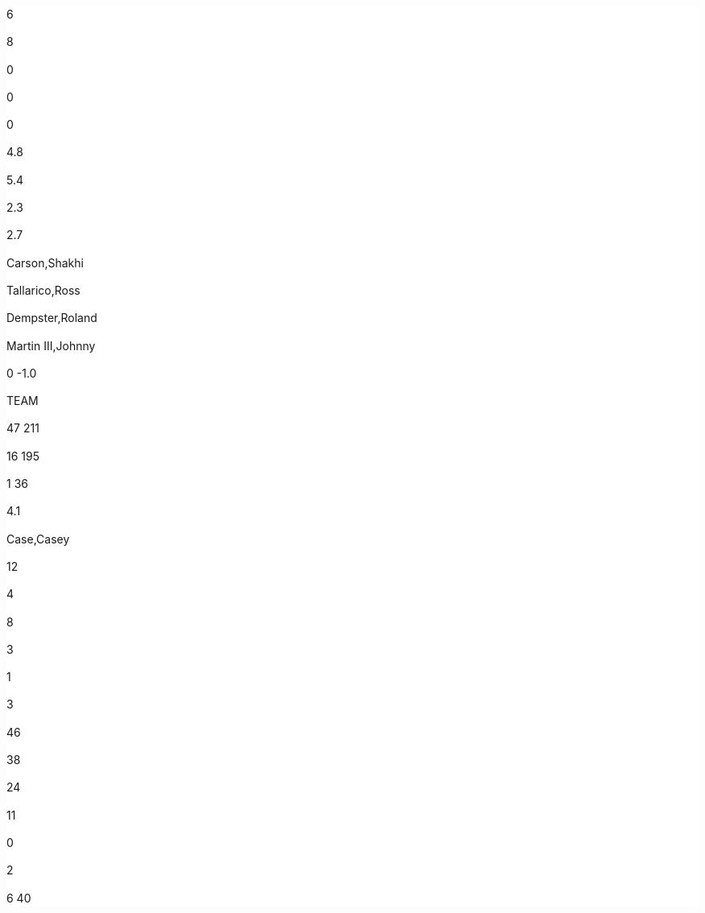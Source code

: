 6

8

0

0

0

4.8

5.4

2.3

2.7

Carson,Shakhi

Tallarico,Ross

Dempster,Roland

Martin III,Johnny

0 -1.0

TEAM

47 211

16 195

1 36

4.1

Case,Casey

12

4

8

3

1

3

46

38

24

11

0

2

6 40
